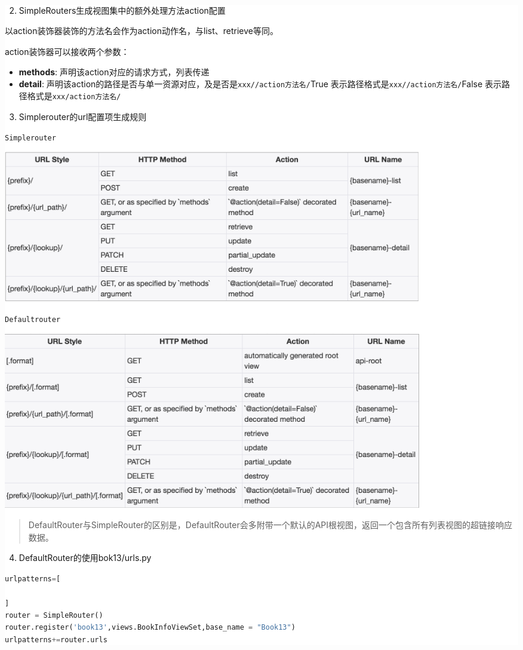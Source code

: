 
2. SimpleRouters生成视图集中的额外处理方法action配置


以action装饰器装饰的方法名会作为action动作名，与list、retrieve等同。

action装饰器可以接收两个参数：

- **methods**: 声明该action对应的请求方式，列表传递
- **detail**: 声明该action的路径是否与单一资源对应，及是否是`xxx//action方法名/`True 表示路径格式是`xxx//action方法名/`False 表示路径格式是`xxx/action方法名/`


3. Simplerouter的url配置项生成规则


`Simplerouter`

![TuringEmmy201810231540280665](image/TuringEmmy201810231540280665.png)

`Defaultrouter`

![TuringEmmy201810231540280721](image/TuringEmmy201810231540280721.png)

> DefaultRouter与SimpleRouter的区别是，DefaultRouter会多附带一个默认的API根视图，返回一个包含所有列表视图的超链接响应数据。


4. DefaultRouter的使用bok13/urls.py

```python
urlpatterns=[

]
router = SimpleRouter()
router.register('book13',views.BookInfoViewSet,base_name = "Book13")
urlpatterns+=router.urls
```

